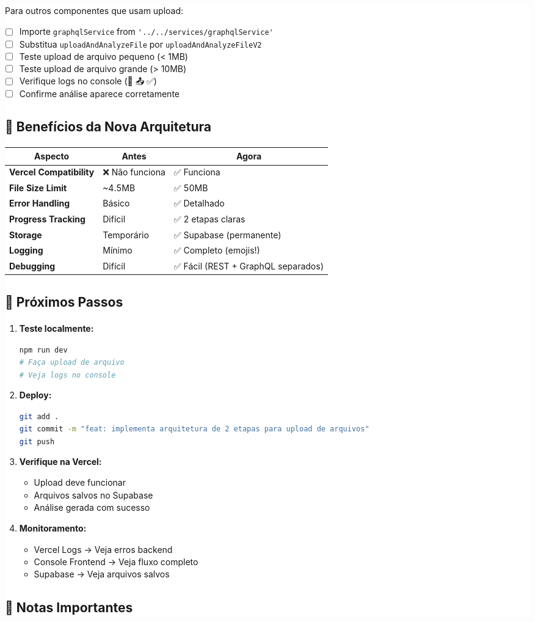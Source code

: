 Para outros componentes que usam upload:

- [ ] Importe `graphqlService` from `'../../services/graphqlService'`
- [ ] Substitua `uploadAndAnalyzeFile` por `uploadAndAnalyzeFileV2`
- [ ] Teste upload de arquivo pequeno (< 1MB)
- [ ] Teste upload de arquivo grande (> 10MB)
- [ ] Verifique logs no console (🚀 📤 ✅)
- [ ] Confirme análise aparece corretamente

## 🎯 Benefícios da Nova Arquitetura

| Aspecto | Antes | Agora |
|---------|-------|-------|
| **Vercel Compatibility** | ❌ Não funciona | ✅ Funciona |
| **File Size Limit** | ~4.5MB | ✅ 50MB |
| **Error Handling** | Básico | ✅ Detalhado |
| **Progress Tracking** | Difícil | ✅ 2 etapas claras |
| **Storage** | Temporário | ✅ Supabase (permanente) |
| **Logging** | Mínimo | ✅ Completo (emojis!) |
| **Debugging** | Difícil | ✅ Fácil (REST + GraphQL separados) |

## 🚀 Próximos Passos

1. **Teste localmente:**
   ```bash
   npm run dev
   # Faça upload de arquivo
   # Veja logs no console
   ```

2. **Deploy:**
   ```bash
   git add .
   git commit -m "feat: implementa arquitetura de 2 etapas para upload de arquivos"
   git push
   ```

3. **Verifique na Vercel:**
   - Upload deve funcionar
   - Arquivos salvos no Supabase
   - Análise gerada com sucesso

4. **Monitoramento:**
   - Vercel Logs → Veja erros backend
   - Console Frontend → Veja fluxo completo
   - Supabase → Veja arquivos salvos

## 📝 Notas Importantes
